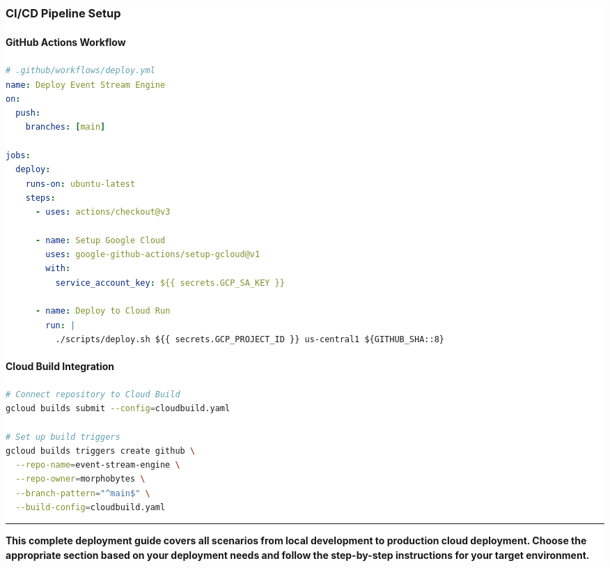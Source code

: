 ```bash
```

### CI/CD Pipeline Setup

#### GitHub Actions Workflow
```yaml
# .github/workflows/deploy.yml  
name: Deploy Event Stream Engine
on:
  push:
    branches: [main]
    
jobs:
  deploy:
    runs-on: ubuntu-latest
    steps:
      - uses: actions/checkout@v3
      
      - name: Setup Google Cloud
        uses: google-github-actions/setup-gcloud@v1
        with:
          service_account_key: ${{ secrets.GCP_SA_KEY }}
          
      - name: Deploy to Cloud Run
        run: |
          ./scripts/deploy.sh ${{ secrets.GCP_PROJECT_ID }} us-central1 ${GITHUB_SHA::8}
```

#### Cloud Build Integration  
```bash
# Connect repository to Cloud Build
gcloud builds submit --config=cloudbuild.yaml

# Set up build triggers
gcloud builds triggers create github \
  --repo-name=event-stream-engine \
  --repo-owner=morphobytes \
  --branch-pattern="^main$" \
  --build-config=cloudbuild.yaml
```

---

**This complete deployment guide covers all scenarios from local development to production cloud deployment. Choose the appropriate section based on your deployment needs and follow the step-by-step instructions for your target environment.**